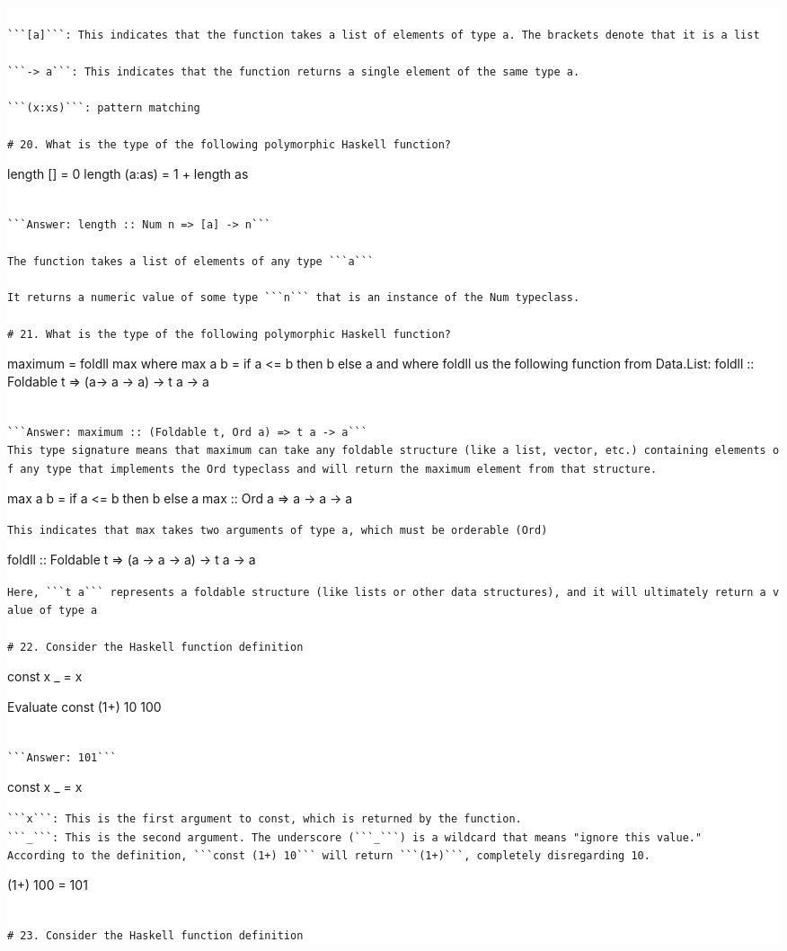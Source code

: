 ```

```[a]```: This indicates that the function takes a list of elements of type a. The brackets denote that it is a list  

```-> a```: This indicates that the function returns a single element of the same type a.  

```(x:xs)```: pattern matching

# 20. What is the type of the following polymorphic Haskell function? 
```
length [] = 0
length (a:as) = 1 + length as
```

```Answer: length :: Num n => [a] -> n```  

The function takes a list of elements of any type ```a```  

It returns a numeric value of some type ```n``` that is an instance of the Num typeclass.

# 21. What is the type of the following polymorphic Haskell function? 
```
  maximum = foldll max
where
  max a b = if a <= b then b else a
and where foldll us the following function from Data.List:
  foldll :: Foldable t => (a-> a -> a) -> t a -> a
```

```Answer: maximum :: (Foldable t, Ord a) => t a -> a```   
This type signature means that maximum can take any foldable structure (like a list, vector, etc.) containing elements of any type that implements the Ord typeclass and will return the maximum element from that structure. 

```
max a b = if a <= b then b else a
max :: Ord a => a -> a -> a
```
This indicates that max takes two arguments of type a, which must be orderable (Ord)  

```
foldll :: Foldable t => (a -> a -> a) -> t a -> a
```  
Here, ```t a``` represents a foldable structure (like lists or other data structures), and it will ultimately return a value of type a

# 22. Consider the Haskell function definition 
```
const x _ = x

Evaluate
  const  (1+) 10 100
```

```Answer: 101```  

```
const x _ = x
```
```x```: This is the first argument to const, which is returned by the function.  
```_```: This is the second argument. The underscore (```_```) is a wildcard that means "ignore this value."
According to the definition, ```const (1+) 10``` will return ```(1+)```, completely disregarding 10.

```
(1+) 100 = 101
```

# 23. Consider the Haskell function definition 
```